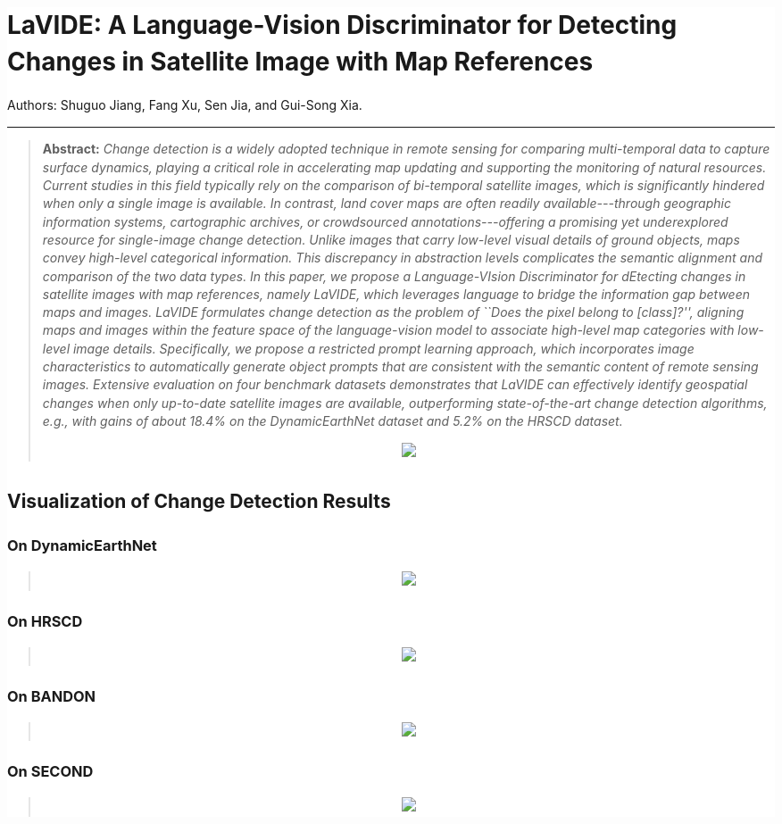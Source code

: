 # LaVIDE: A Language-Vision Discriminator for Detecting Changes in Satellite Image with Map References

Authors: Shuguo Jiang, Fang Xu, Sen Jia, and Gui-Song Xia.



---

> **Abstract:** *Change detection is a widely adopted technique in remote sensing for comparing multi-temporal data to capture surface dynamics, playing a critical role in accelerating map updating and supporting the monitoring of natural resources. Current studies in this field typically rely on the comparison of bi-temporal satellite images, which is significantly hindered when only a single image is available. In contrast, land cover maps are often readily available---through geographic information systems, cartographic archives, or crowdsourced annotations---offering a promising yet underexplored resource for single-image change detection. Unlike images that carry low-level visual details of ground objects, maps convey high-level categorical information.  This discrepancy in abstraction levels complicates the semantic alignment and comparison of the two data types. In this paper, we propose a Language-VIsion Discriminator for dEtecting changes in satellite images with map references, namely LaVIDE, which leverages language to bridge the information gap between maps and images.  LaVIDE formulates change detection as the problem of ``Does the pixel belong to [class]?'', aligning maps and images within the feature space of the language-vision model to associate high-level map categories with low-level image details. Specifically, we propose a restricted prompt learning approach, which incorporates image characteristics to automatically generate object prompts that are consistent with the semantic content of remote sensing images. Extensive evaluation on four benchmark datasets demonstrates that LaVIDE can effectively identify geospatial changes when only up-to-date satellite images are available, outperforming state-of-the-art change detection algorithms, e.g.,  with gains of about 18.4\% on the DynamicEarthNet dataset and 5.2\% on the HRSCD dataset.* 
>
> <p align="center">
> <img width="1000" src="figs/overall_of_LaVIDE.png">
> </p>

## Visualization of Change Detection Results
### On DynamicEarthNet
> <p align="center">
> <img width="1000" src="figs/dynamic_earth_net.png">
> </p>

### On HRSCD
> <p align="center">
> <img width="1000" src="figs/hrscd.png">
> </p>

### On BANDON
> <p align="center">
> <img width="1000" src="figs/bandon.png">
> </p>

### On SECOND
> <p align="center">
> <img width="1000" src="figs/second.png">
> </p>



